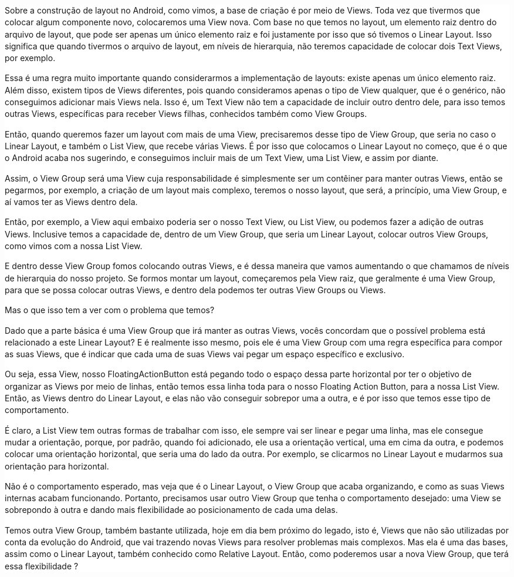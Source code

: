 Sobre a construção de layout no Android, como vimos, a base de criação é por meio de Views. Toda vez que tivermos que colocar algum componente novo, colocaremos uma View nova. Com base no que temos no layout, um elemento raiz dentro do arquivo de layout, que pode ser apenas um único elemento raiz e foi justamente por isso que só tivemos o Linear Layout. Isso significa que quando tivermos o arquivo de layout, em níveis de hierarquia, não teremos capacidade de colocar dois Text Views, por exemplo.

Essa é uma regra muito importante quando considerarmos a implementação de layouts: existe apenas um único elemento raiz. Além disso, existem tipos de Views diferentes, pois quando consideramos apenas o tipo de View qualquer, que é o genérico, não conseguimos adicionar mais Views nela. Isso é, um Text View não tem a capacidade de incluir outro dentro dele, para isso temos outras Views, específicas para receber Views filhas, conhecidos também como View Groups.

Então, quando queremos fazer um layout com mais de uma View, precisaremos desse tipo de View Group, que seria no caso o Linear Layout, e também o List View, que recebe várias Views. É por isso que colocamos o Linear Layout no começo, que é o que o Android acaba nos sugerindo, e conseguimos incluir mais de um Text View, uma List View, e assim por diante.

Assim, o View Group será uma View cuja responsabilidade é simplesmente ser um contêiner para manter outras Views, então se pegarmos, por exemplo, a criação de um layout mais complexo, teremos o nosso layout, que será, a princípio, uma View Group, e aí vamos ter as Views dentro dela.

Então, por exemplo, a View aqui embaixo poderia ser o nosso Text View, ou List View, ou podemos fazer a adição de outras Views. Inclusive temos a capacidade de, dentro de um View Group, que seria um Linear Layout, colocar outros View Groups, como vimos com a nossa List View.

E dentro desse View Group fomos colocando outras Views, e é dessa maneira que vamos aumentando o que chamamos de níveis de hierarquia do nosso projeto. Se formos montar um layout, começaremos pela View raiz, que geralmente é uma View Group, para que se possa colocar outras Views, e dentro dela podemos ter outras View Groups ou Views.

Mas o que isso tem a ver com o problema que temos?

Dado que a parte básica é uma View Group que irá manter as outras Views, vocês concordam que o possível problema está relacionado a este Linear Layout? E é realmente isso mesmo, pois ele é uma View Group com uma regra específica para compor as suas Views, que é indicar que cada uma de suas Views vai pegar um espaço específico e exclusivo.

Ou seja, essa View, nosso FloatingActionButton está pegando todo o espaço dessa parte horizontal por ter o objetivo de organizar as Views por meio de linhas, então temos essa linha toda para o nosso Floating Action Button, para a nossa List View. Então, as Views dentro do Linear Layout, e elas não vão conseguir sobrepor uma a outra, e é por isso que temos esse tipo de comportamento.

É claro, a List View tem outras formas de trabalhar com isso, ele sempre vai ser linear e pegar uma linha, mas ele consegue mudar a orientação, porque, por padrão, quando foi adicionado, ele usa a orientação vertical, uma em cima da outra, e podemos colocar uma orientação horizontal, que seria uma do lado da outra. Por exemplo, se clicarmos no Linear Layout e mudarmos sua orientação para horizontal.

Não é o comportamento esperado, mas veja que é o Linear Layout, o View Group que acaba organizando, e como as suas Views internas acabam funcionando. Portanto, precisamos usar outro View Group que tenha o comportamento desejado: uma View se sobrepondo à outra e dando mais flexibilidade ao posicionamento de cada uma delas.

Temos outra View Group, também bastante utilizada, hoje em dia bem próximo do legado, isto é, Views que não são utilizadas por conta da evolução do Android, que vai trazendo novas Views para resolver problemas mais complexos. Mas ela é uma das bases, assim como o Linear Layout, também conhecido como Relative Layout. Então, como poderemos usar a nova View Group, que terá essa flexibilidade ?
